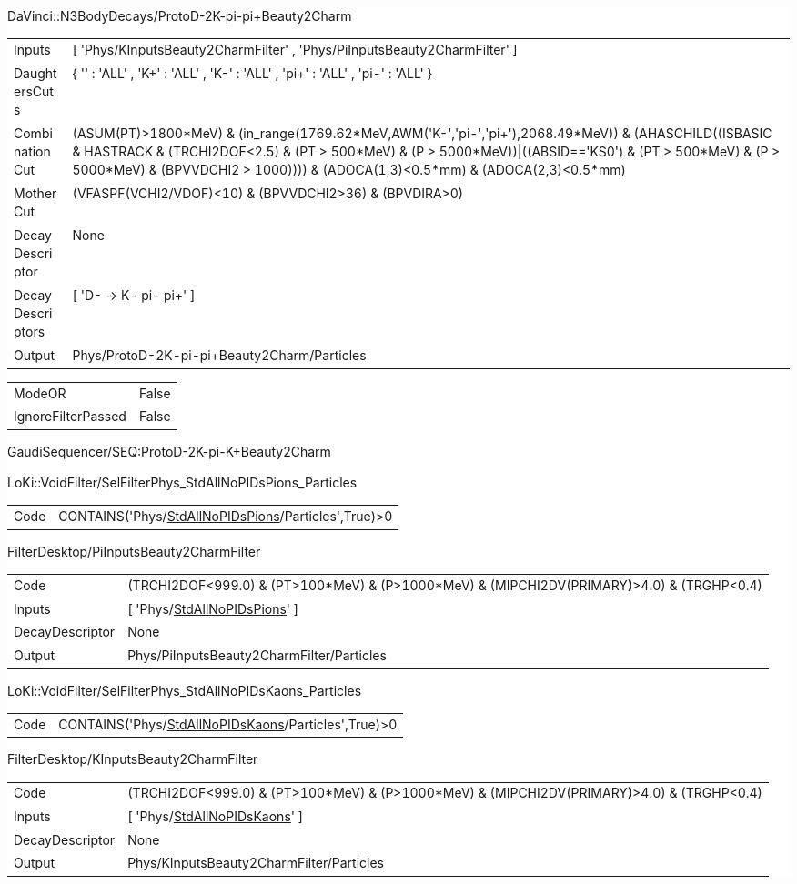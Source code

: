 DaVinci::N3BodyDecays/ProtoD-2K-pi-pi+Beauty2Charm

|                  |                                                                                                                                                                                                                                                                                                                |
|------------------|----------------------------------------------------------------------------------------------------------------------------------------------------------------------------------------------------------------------------------------------------------------------------------------------------------------|
| Inputs           | [ 'Phys/KInputsBeauty2CharmFilter' , 'Phys/PiInputsBeauty2CharmFilter' ]                                                                                                                                                                                                                                     |
| DaughtersCuts    | { '' : 'ALL' , 'K+' : 'ALL' , 'K-' : 'ALL' , 'pi+' : 'ALL' , 'pi-' : 'ALL' }                                                                                                                                                                                                                                   |
| CombinationCut   | (ASUM(PT)\>1800\*MeV) & (in_range(1769.62\*MeV,AWM('K-','pi-','pi+'),2068.49\*MeV)) & (AHASCHILD((ISBASIC & HASTRACK & (TRCHI2DOF\<2.5) & (PT \> 500\*MeV) & (P \> 5000\*MeV))\|((ABSID=='KS0') & (PT \> 500\*MeV) & (P \> 5000\*MeV) & (BPVVDCHI2 \> 1000)))) & (ADOCA(1,3)\<0.5\*mm) & (ADOCA(2,3)\<0.5\*mm) |
| MotherCut        | (VFASPF(VCHI2/VDOF)\<10) & (BPVVDCHI2\>36) & (BPVDIRA\>0)                                                                                                                                                                                                                                                      |
| DecayDescriptor  | None                                                                                                                                                                                                                                                                                                           |
| DecayDescriptors | [ 'D- -\> K- pi- pi+' ]                                                                                                                                                                                                                                                                                      |
| Output           | Phys/ProtoD-2K-pi-pi+Beauty2Charm/Particles                                                                                                                                                                                                                                                                    |

|                    |       |
|--------------------|-------|
| ModeOR             | False |
| IgnoreFilterPassed | False |

GaudiSequencer/SEQ:ProtoD-2K-pi-K+Beauty2Charm

LoKi::VoidFilter/SelFilterPhys_StdAllNoPIDsPions_Particles

|      |                                                                                                             |
|------|-------------------------------------------------------------------------------------------------------------|
| Code | CONTAINS('Phys/[StdAllNoPIDsPions](./stripping21r0p1-commonparticles-stdallnopidspions)/Particles',True)\>0 |

FilterDesktop/PiInputsBeauty2CharmFilter

|                 |                                                                                                 |
|-----------------|-------------------------------------------------------------------------------------------------|
| Code            | (TRCHI2DOF\<999.0) & (PT\>100\*MeV) & (P\>1000\*MeV) & (MIPCHI2DV(PRIMARY)\>4.0) & (TRGHP\<0.4) |
| Inputs          | [ 'Phys/[StdAllNoPIDsPions](./stripping21r0p1-commonparticles-stdallnopidspions)' ]           |
| DecayDescriptor | None                                                                                            |
| Output          | Phys/PiInputsBeauty2CharmFilter/Particles                                                       |

LoKi::VoidFilter/SelFilterPhys_StdAllNoPIDsKaons_Particles

|      |                                                                                                             |
|------|-------------------------------------------------------------------------------------------------------------|
| Code | CONTAINS('Phys/[StdAllNoPIDsKaons](./stripping21r0p1-commonparticles-stdallnopidskaons)/Particles',True)\>0 |

FilterDesktop/KInputsBeauty2CharmFilter

|                 |                                                                                                 |
|-----------------|-------------------------------------------------------------------------------------------------|
| Code            | (TRCHI2DOF\<999.0) & (PT\>100\*MeV) & (P\>1000\*MeV) & (MIPCHI2DV(PRIMARY)\>4.0) & (TRGHP\<0.4) |
| Inputs          | [ 'Phys/[StdAllNoPIDsKaons](./stripping21r0p1-commonparticles-stdallnopidskaons)' ]           |
| DecayDescriptor | None                                                                                            |
| Output          | Phys/KInputsBeauty2CharmFilter/Particles                                                        |
